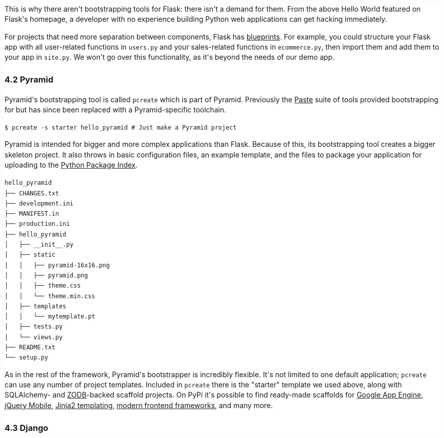 This is why there aren't bootstrapping tools for Flask: there isn't a demand
for them. From the above Hello World featured on Flask's homepage, a developer
with no experience building Python web applications can get hacking
immediately.

For projects that need more separation between components, Flask has
[blueprints][blueprints]. For example, you could structure your Flask app with
all user-related functions in `users.py` and your sales-related functions in
`ecommerce.py`, then import them and add them to your app in `site.py`. We
won't go over this functionality, as it's beyond the needs of our demo app.

### 4.2 Pyramid

Pyramid's bootstrapping tool is called `pcreate` which is part of Pyramid.
Previously the [Paste][paste] suite of tools provided bootstrapping for
but has since been replaced with a Pyramid-specific toolchain.



    $ pcreate -s starter hello_pyramid # Just make a Pyramid project

Pyramid is intended for bigger and more complex applications than Flask.
Because of this, its bootstrapping tool creates a bigger skeleton project. It
also throws in basic configuration files, an example template, and the files
to package your application for uploading to the [Python Package Index][pypi].



    hello_pyramid
    ├── CHANGES.txt
    ├── development.ini
    ├── MANIFEST.in
    ├── production.ini
    ├── hello_pyramid
    │   ├── __init__.py
    │   ├── static
    │   │   ├── pyramid-16x16.png
    │   │   ├── pyramid.png
    │   │   ├── theme.css
    │   │   └── theme.min.css
    │   ├── templates
    │   │   └── mytemplate.pt
    │   ├── tests.py
    │   └── views.py
    ├── README.txt
    └── setup.py

As in the rest of the framework, Pyramid's bootstrapper is incredibly
flexible. It's not limited to one default application; `pcreate` can use any
number of project templates. Included in `pcreate` there is the "starter"
template we used above, along with SQLAlchemy- and [ZODB][zodb]-backed
scaffold projects. On PyPi it's possible to find ready-made scaffolds for
[Google App Engine][appengine], [jQuery Mobile][jqm], [Jinja2
templating][j2a], [modern frontend frameworks][modern], and many more.

### 4.3 Django


[jitviewer]: https://bitbucket.org/pypy/jitviewer
[tahrir]: https://badges.fedoraproject.org/
[fedora]: https://fedoraproject.org/
[ctxmanager]: https://docs.python.org/2/reference/datamodel.html#context-managers
[rpl]: http://repoze.org/license.html
[pypi]: https://pypi.python.org/
[zpt]: http://wiki.zope.org/ZPT/FrontPage
[paste]: http://pythonpaste.org/
[oscar]: https://github.com/tangentlabs/django-oscar
[csrf]: http://en.wikipedia.org/wiki/Cross-site_request_forgery
[sqlaquery]: http://docs.sqlalchemy.org/en/latest/orm/query.html
[bsd]: https://raw.githubusercontent.com/django/django/master/LICENSE
[blueprints]: http://flask.pocoo.org/docs/0.10/blueprints/
[xslt]: http://en.wikipedia.org/wiki/XSLT
[flaskbsd]: https://raw.githubusercontent.com/mitsuhiko/flask/master/LICENSE
[ormwat]: http://en.wikipedia.org/wiki/Object-relational_mapping
[sqla]: http://www.sqlalchemy.org/
[itsdangerous]: http://pythonhosted.org/itsdangerous/
[flaskwtf]: https://flask-wtf.readthedocs.org/en/latest/
[dynamo]: http://aws.amazon.com/dynamodb/
[mongo]: http://www.mongodb.org/
[leveldb]: https://github.com/google/leveldb
[sqlite]: http://www.sqlite.org/
[mvc]: http://en.wikipedia.org/wiki/Model%E2%80%93view%E2%80%93controller
[pylons]: http://www.pylonsproject.org/about/history
[httpbin]: http://httpbin.org/
[zodb]: http://www.zodb.org/en/latest/
[appengine]: https://pypi.python.org/pypi/pyramid_appengine/
[jqm]: https://github.com/Pylons/pyramid_jqm
[modern]: https://pypi.python.org/pypi/pyramid_modern
[j2a]: https://pypi.python.org/pypi/jinja2-alchemy-starter
[sqladata]: http://docs.sqlalchemy.org/en/rel_0_9/core/types.html
[jinja]: http://jinja.pocoo.org/
[chameleon]: http://docs.pylonsproject.org/projects/pyramid-chameleon/en/latest/
[bootstrap]: http://getbootstrap.com/
[foundation]: http://foundation.zurb.com/
[repolink]: https://github.com/ryansb/wut4lunch_demos